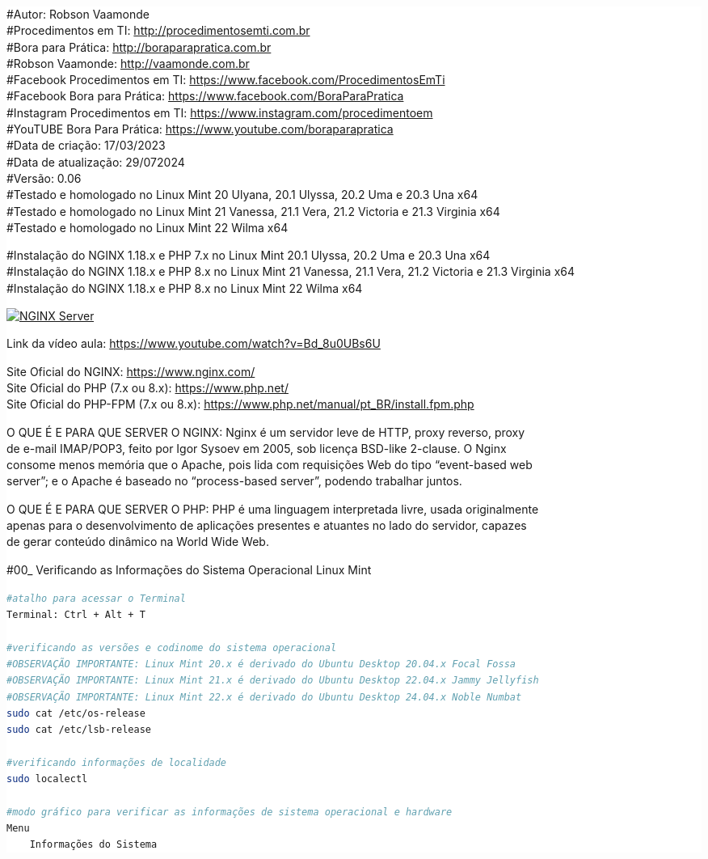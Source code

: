 #Autor: Robson Vaamonde<br>
#Procedimentos em TI: http://procedimentosemti.com.br<br>
#Bora para Prática: http://boraparapratica.com.br<br>
#Robson Vaamonde: http://vaamonde.com.br<br>
#Facebook Procedimentos em TI: https://www.facebook.com/ProcedimentosEmTi<br>
#Facebook Bora para Prática: https://www.facebook.com/BoraParaPratica<br>
#Instagram Procedimentos em TI: https://www.instagram.com/procedimentoem<br>
#YouTUBE Bora Para Prática: https://www.youtube.com/boraparapratica<br>
#Data de criação: 17/03/2023<br>
#Data de atualização: 29/072024<br>
#Versão: 0.06<br>
#Testado e homologado no Linux Mint 20 Ulyana, 20.1 Ulyssa, 20.2 Uma e 20.3 Una x64<br>
#Testado e homologado no Linux Mint 21 Vanessa, 21.1 Vera, 21.2 Victoria e 21.3 Virginia x64<br>
#Testado e homologado no Linux Mint 22 Wilma x64<br>

#Instalação do NGINX 1.18.x e PHP 7.x no Linux Mint 20.1 Ulyssa, 20.2 Uma e 20.3 Una x64<br>
#Instalação do NGINX 1.18.x e PHP 8.x no Linux Mint 21 Vanessa, 21.1 Vera, 21.2 Victoria e 21.3 Virginia x64<br>
#Instalação do NGINX 1.18.x e PHP 8.x no Linux Mint 22 Wilma x64<br>

[![NGINX Server](http://img.youtube.com/vi/Bd_8u0UBs6U/0.jpg)](https://www.youtube.com/watch?v=Bd_8u0UBs6U "NGINX Server")

Link da vídeo aula: https://www.youtube.com/watch?v=Bd_8u0UBs6U

Site Oficial do NGINX: https://www.nginx.com/<br>
Site Oficial do PHP (7.x ou 8.x): https://www.php.net/<br>
Site Oficial do PHP-FPM (7.x ou 8.x): https://www.php.net/manual/pt_BR/install.fpm.php

O QUE É E PARA QUE SERVER O NGINX: Nginx é um servidor leve de HTTP, proxy reverso, proxy<br>
de e-mail IMAP/POP3, feito por Igor Sysoev em 2005, sob licença BSD-like 2-clause. O Nginx<br>
consome menos memória que o Apache, pois lida com requisições Web do tipo “event-based web<br>
server”; e o Apache é baseado no “process-based server”, podendo trabalhar juntos.

O QUE É E PARA QUE SERVER O PHP: PHP é uma linguagem interpretada livre, usada originalmente<br>
apenas para o desenvolvimento de aplicações presentes e atuantes no lado do servidor, capazes<br>
de gerar conteúdo dinâmico na World Wide Web.

#00_ Verificando as Informações do Sistema Operacional Linux Mint<br>
```bash
#atalho para acessar o Terminal
Terminal: Ctrl + Alt + T

#verificando as versões e codinome do sistema operacional
#OBSERVAÇÃO IMPORTANTE: Linux Mint 20.x é derivado do Ubuntu Desktop 20.04.x Focal Fossa
#OBSERVAÇÃO IMPORTANTE: Linux Mint 21.x é derivado do Ubuntu Desktop 22.04.x Jammy Jellyfish
#OBSERVAÇÃO IMPORTANTE: Linux Mint 22.x é derivado do Ubuntu Desktop 24.04.x Noble Numbat
sudo cat /etc/os-release
sudo cat /etc/lsb-release

#verificando informações de localidade
sudo localectl

#modo gráfico para verificar as informações de sistema operacional e hardware
Menu
	Informações do Sistema
```

